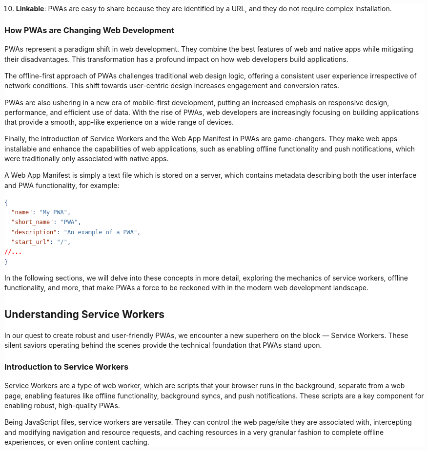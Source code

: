10. **Linkable**: PWAs are easy to share because they are identified by a URL, and they do not require complex installation.

### How PWAs are Changing Web Development

PWAs represent a paradigm shift in web development. They combine the best features of web and native apps while mitigating their disadvantages. This transformation has a profound impact on how web developers build applications.

The offline-first approach of PWAs challenges traditional web design logic, offering a consistent user experience irrespective of network conditions. This shift towards user-centric design increases engagement and conversion rates.

PWAs are also ushering in a new era of mobile-first development, putting an increased emphasis on responsive design, performance, and efficient use of data. With the rise of PWAs, web developers are increasingly focusing on building applications that provide a smooth, app-like experience on a wide range of devices.

Finally, the introduction of Service Workers and the Web App Manifest in PWAs are game-changers. They make web apps installable and enhance the capabilities of web applications, such as enabling offline functionality and push notifications, which were traditionally only associated with native apps.

A Web App Manifest is simply a text file which is stored on a server, which contains metadata describing both the user interface and PWA functionality, for example:

```json
{
  "name": "My PWA",
  "short_name": "PWA",
  "description": "An example of a PWA",
  "start_url": "/",
//...
}
```

In the following sections, we will delve into these concepts in more detail, exploring the mechanics of service workers, offline functionality, and more, that make PWAs a force to be reckoned with in the modern web development landscape.

## Understanding Service Workers

In our quest to create robust and user-friendly PWAs, we encounter a new superhero on the block&nbsp;&mdash;&nbsp;Service Workers. These silent saviors operating behind the scenes provide the technical foundation that PWAs stand upon.

### Introduction to Service Workers

Service Workers are a type of web worker, which are scripts that your browser runs in the background, separate from a web page, enabling features like offline functionality, background syncs, and push notifications. These scripts are a key component for enabling robust, high-quality PWAs.

Being JavaScript files, service workers are versatile. They can control the web page/site they are associated with, intercepting and modifying navigation and resource requests, and caching resources in a very granular fashion to complete offline experiences, or even online content caching.
